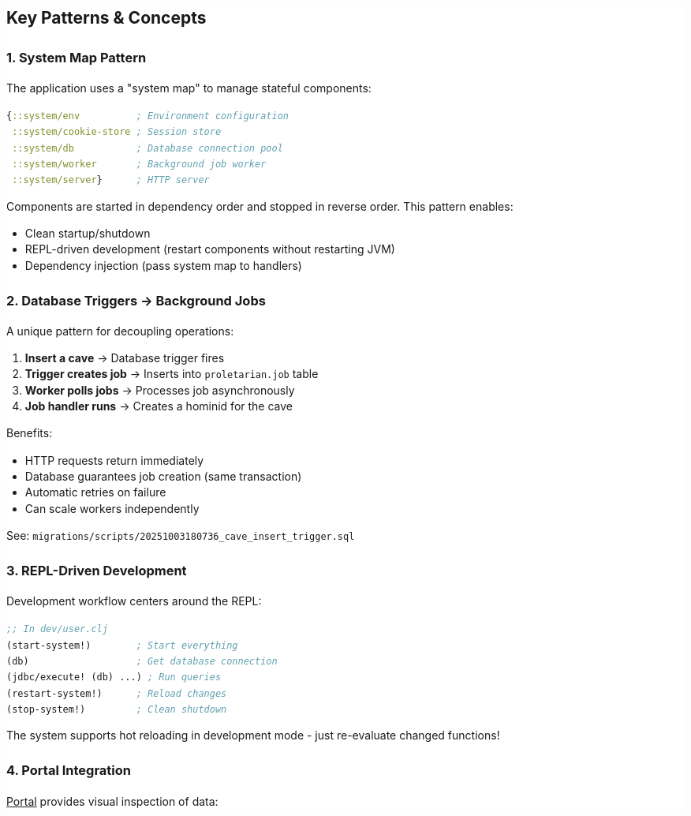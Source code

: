 
## Key Patterns & Concepts

### 1. System Map Pattern

The application uses a "system map" to manage stateful components:

```clojure
{::system/env          ; Environment configuration
 ::system/cookie-store ; Session store
 ::system/db           ; Database connection pool
 ::system/worker       ; Background job worker
 ::system/server}      ; HTTP server
```

Components are started in dependency order and stopped in reverse order. This pattern enables:
- Clean startup/shutdown
- REPL-driven development (restart components without restarting JVM)
- Dependency injection (pass system map to handlers)

### 2. Database Triggers → Background Jobs

A unique pattern for decoupling operations:

1. **Insert a cave** → Database trigger fires
2. **Trigger creates job** → Inserts into `proletarian.job` table
3. **Worker polls jobs** → Processes job asynchronously
4. **Job handler runs** → Creates a hominid for the cave

Benefits:
- HTTP requests return immediately
- Database guarantees job creation (same transaction)
- Automatic retries on failure
- Can scale workers independently

See: `migrations/scripts/20251003180736_cave_insert_trigger.sql`

### 3. REPL-Driven Development

Development workflow centers around the REPL:

```clojure
;; In dev/user.clj
(start-system!)        ; Start everything
(db)                   ; Get database connection
(jdbc/execute! (db) ...) ; Run queries
(restart-system!)      ; Reload changes
(stop-system!)         ; Clean shutdown
```

The system supports hot reloading in development mode - just re-evaluate changed functions!

### 4. Portal Integration

[Portal](https://github.com/djblue/portal) provides visual inspection of data:
